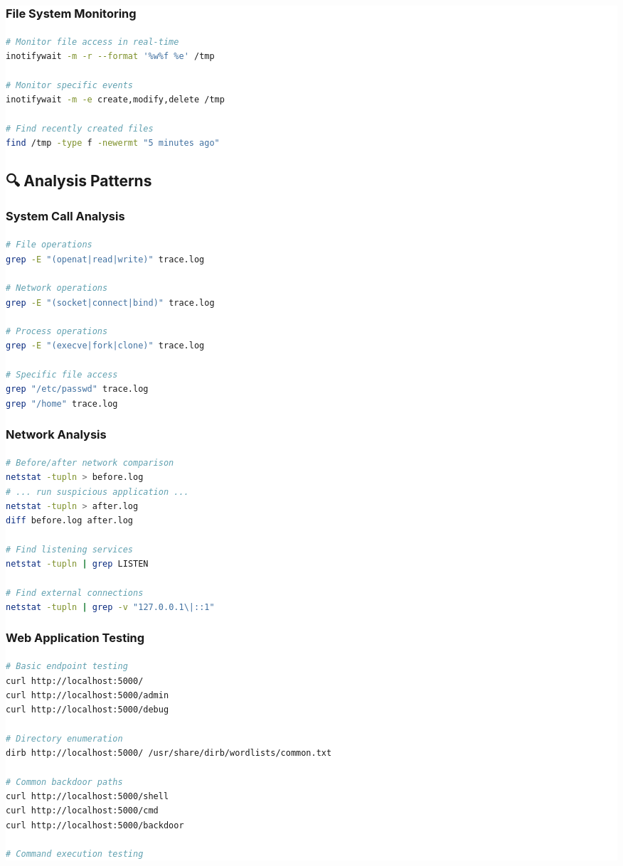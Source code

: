 ### File System Monitoring

```bash
# Monitor file access in real-time
inotifywait -m -r --format '%w%f %e' /tmp

# Monitor specific events
inotifywait -m -e create,modify,delete /tmp

# Find recently created files
find /tmp -type f -newermt "5 minutes ago"
```

## 🔍 Analysis Patterns

### System Call Analysis

```bash
# File operations
grep -E "(openat|read|write)" trace.log

# Network operations
grep -E "(socket|connect|bind)" trace.log

# Process operations
grep -E "(execve|fork|clone)" trace.log

# Specific file access
grep "/etc/passwd" trace.log
grep "/home" trace.log
```

### Network Analysis

```bash
# Before/after network comparison
netstat -tupln > before.log
# ... run suspicious application ...
netstat -tupln > after.log
diff before.log after.log

# Find listening services
netstat -tupln | grep LISTEN

# Find external connections
netstat -tupln | grep -v "127.0.0.1\|::1"
```

### Web Application Testing

```bash
# Basic endpoint testing
curl http://localhost:5000/
curl http://localhost:5000/admin
curl http://localhost:5000/debug

# Directory enumeration
dirb http://localhost:5000/ /usr/share/dirb/wordlists/common.txt

# Common backdoor paths
curl http://localhost:5000/shell
curl http://localhost:5000/cmd
curl http://localhost:5000/backdoor

# Command execution testing
```